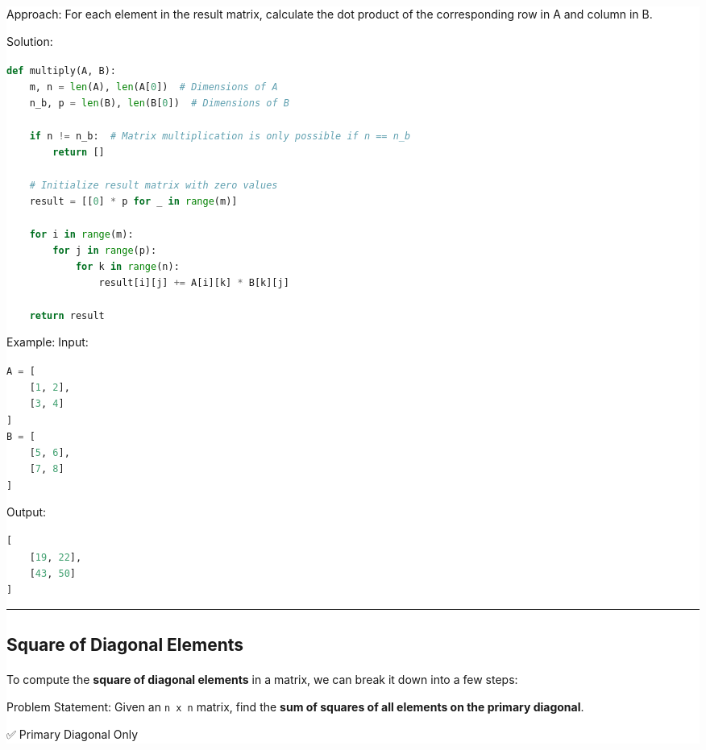 Approach:
For each element in the result matrix, calculate the dot product of the corresponding row in A and column in B.

Solution:
```python
def multiply(A, B):
    m, n = len(A), len(A[0])  # Dimensions of A
    n_b, p = len(B), len(B[0])  # Dimensions of B

    if n != n_b:  # Matrix multiplication is only possible if n == n_b
        return []

    # Initialize result matrix with zero values
    result = [[0] * p for _ in range(m)]

    for i in range(m):
        for j in range(p):
            for k in range(n):
                result[i][j] += A[i][k] * B[k][j]
    
    return result
```
Example:
Input:
```python
A = [
    [1, 2],
    [3, 4]
]
B = [
    [5, 6],
    [7, 8]
]
```
Output:
```python
[
    [19, 22],
    [43, 50]
]
```

---

## Square of Diagonal Elements

To compute the **square of diagonal elements** in a matrix, we can break it down into a few steps:

Problem Statement:
Given an `n x n` matrix, find the **sum of squares of all elements on the primary diagonal**.

✅ Primary Diagonal Only
